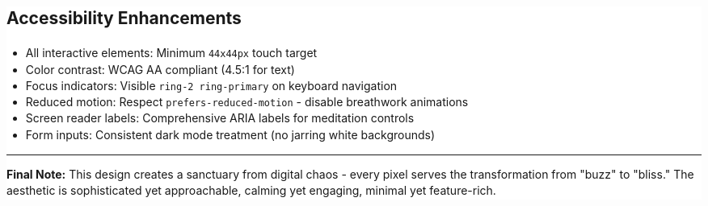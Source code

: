 
## Accessibility Enhancements

- All interactive elements: Minimum `44x44px` touch target
- Color contrast: WCAG AA compliant (4.5:1 for text)
- Focus indicators: Visible `ring-2 ring-primary` on keyboard navigation
- Reduced motion: Respect `prefers-reduced-motion` - disable breathwork animations
- Screen reader labels: Comprehensive ARIA labels for meditation controls
- Form inputs: Consistent dark mode treatment (no jarring white backgrounds)

---

**Final Note:** This design creates a sanctuary from digital chaos - every pixel serves the transformation from "buzz" to "bliss." The aesthetic is sophisticated yet approachable, calming yet engaging, minimal yet feature-rich.